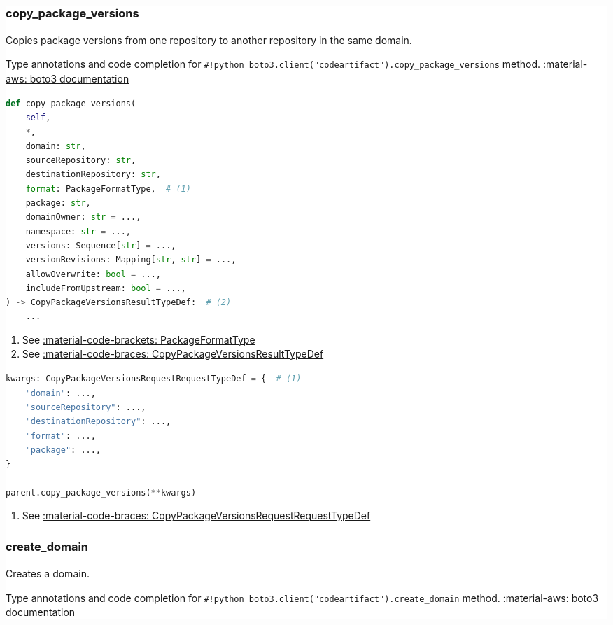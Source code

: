 
### copy\_package\_versions

Copies package versions from one repository to another repository in the same
domain.

Type annotations and code completion for `#!python boto3.client("codeartifact").copy_package_versions` method.
[:material-aws: boto3 documentation](https://boto3.amazonaws.com/v1/documentation/api/latest/reference/services/codeartifact.html#CodeArtifact.Client.copy_package_versions)

```python title="Method definition"
def copy_package_versions(
    self,
    *,
    domain: str,
    sourceRepository: str,
    destinationRepository: str,
    format: PackageFormatType,  # (1)
    package: str,
    domainOwner: str = ...,
    namespace: str = ...,
    versions: Sequence[str] = ...,
    versionRevisions: Mapping[str, str] = ...,
    allowOverwrite: bool = ...,
    includeFromUpstream: bool = ...,
) -> CopyPackageVersionsResultTypeDef:  # (2)
    ...
```

1. See [:material-code-brackets: PackageFormatType](./literals.md#packageformattype) 
2. See [:material-code-braces: CopyPackageVersionsResultTypeDef](./type_defs.md#copypackageversionsresulttypedef) 


```python title="Usage example with kwargs"
kwargs: CopyPackageVersionsRequestRequestTypeDef = {  # (1)
    "domain": ...,
    "sourceRepository": ...,
    "destinationRepository": ...,
    "format": ...,
    "package": ...,
}

parent.copy_package_versions(**kwargs)
```

1. See [:material-code-braces: CopyPackageVersionsRequestRequestTypeDef](./type_defs.md#copypackageversionsrequestrequesttypedef) 

### create\_domain

Creates a domain.

Type annotations and code completion for `#!python boto3.client("codeartifact").create_domain` method.
[:material-aws: boto3 documentation](https://boto3.amazonaws.com/v1/documentation/api/latest/reference/services/codeartifact.html#CodeArtifact.Client.create_domain)
